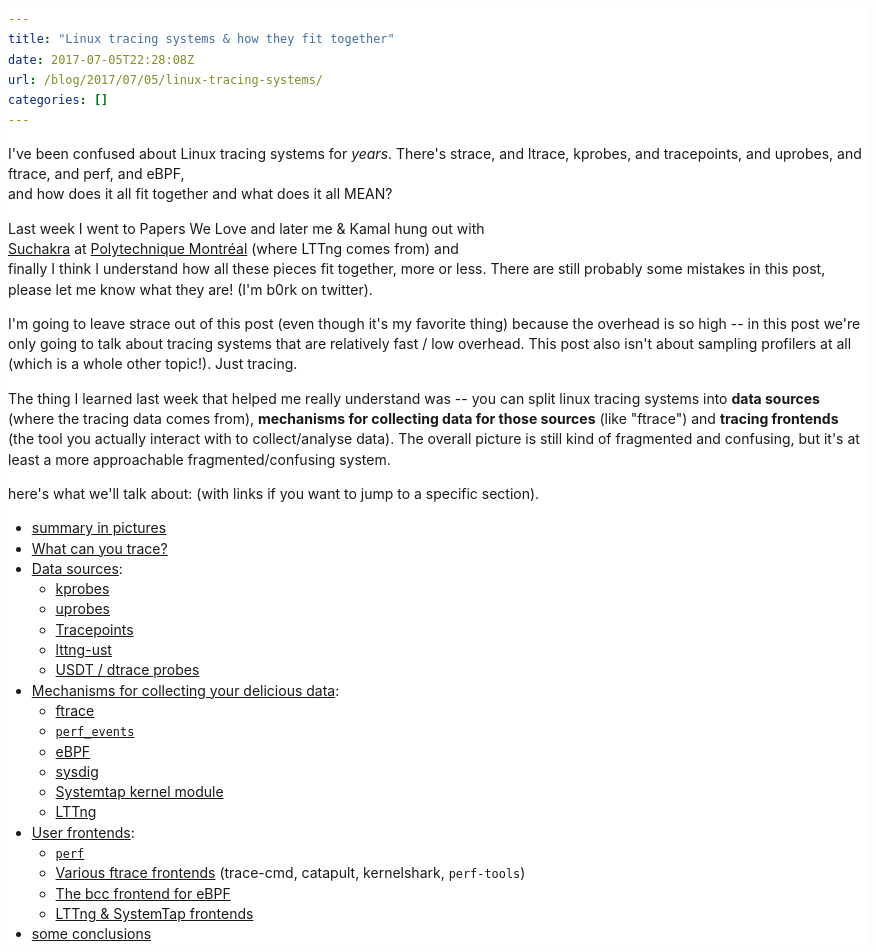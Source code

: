 ```yaml
---
title: "Linux tracing systems & how they fit together"
date: 2017-07-05T22:28:08Z
url: /blog/2017/07/05/linux-tracing-systems/
categories: []
---
```


I've been confused about Linux tracing systems for *years*. There's strace, and 
ltrace, kprobes, and tracepoints, and uprobes, and ftrace, and perf, and eBPF,  
and how does it all fit together and what does it all MEAN? 

Last week I went to Papers We Love and later me & Kamal hung out with  
[Suchakra](https://twitter.com/tuxology) at [Polytechnique Montréal](http://www.dorsal.polymtl.ca/) (where LTTng comes from) and  
finally I think I understand how all these pieces fit together, more or less.
There are still probably some mistakes in this post, please let me know what
they are! (I'm b0rk on twitter).
 
I'm going to leave strace out of this post (even though it's my favorite thing)
because the overhead is so high -- in this post we're only going to talk about
tracing systems that are relatively fast / low overhead.  This post also isn't
about sampling profilers at all (which is a whole other topic!). Just tracing.
 
The thing I learned last week that helped me really understand was -- you can
split linux tracing systems into **data sources** (where the tracing data comes
from), **mechanisms for collecting data for those sources** (like "ftrace")
and **tracing frontends** (the tool you actually interact with to
collect/analyse data). The overall picture is still kind of fragmented
and confusing, but it's at least a more approachable
fragmented/confusing system.
 
here's what we'll talk about: (with links if you want to jump to a specific section).
 
 
* [summary in pictures](#zine)
* [What can you trace?](#stuff-to-trace)
* <a href="#data-sources">Data sources</a>: 
  * <a href="#kprobes">kprobes</a>
  * [uprobes](#uprobes)
  * [Tracepoints](#kernel-tracepoints)
  * [lttng-ust](#lttng-ust)
  * [USDT / dtrace probes](#dtrace-probes)
* [Mechanisms for collecting your delicious data](#delicious-data): 
  * [ftrace](#ftrace)
  * [`perf_events`](#perf-events)
  * [eBPF](#ebpf)
  * [sysdig](#sysdig)
  * [Systemtap kernel module](#systemtap)
  * [LTTng](#lttng)
* [User frontends](#frontends): 
  * [`perf`](#perf)
  * [Various ftrace frontends](#ftrace-frontends) (trace-cmd, catapult, kernelshark, `perf-tools`) 
  * [The bcc frontend for eBPF](#bcc)
  * [LTTng & SystemTap frontends](#lttng-systemtap)
* [some conclusions](#conclusions)
 